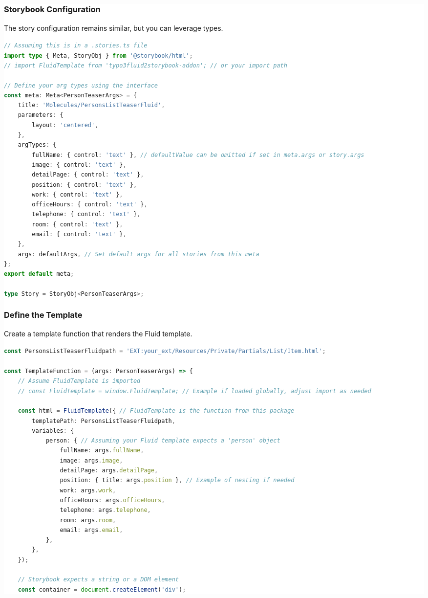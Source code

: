 ### Storybook Configuration

The story configuration remains similar, but you can leverage types.

```typescript
// Assuming this is in a .stories.ts file
import type { Meta, StoryObj } from '@storybook/html';
// import FluidTemplate from 'typo3fluid2storybook-addon'; // or your import path

// Define your arg types using the interface
const meta: Meta<PersonTeaserArgs> = {
    title: 'Molecules/PersonsListTeaserFluid',
    parameters: {
        layout: 'centered',
    },
    argTypes: {
        fullName: { control: 'text' }, // defaultValue can be omitted if set in meta.args or story.args
        image: { control: 'text' },
        detailPage: { control: 'text' },
        position: { control: 'text' },
        work: { control: 'text' },
        officeHours: { control: 'text' },
        telephone: { control: 'text' },
        room: { control: 'text' },
        email: { control: 'text' },
    },
    args: defaultArgs, // Set default args for all stories from this meta
};
export default meta;

type Story = StoryObj<PersonTeaserArgs>;
```

### Define the Template

Create a template function that renders the Fluid template.

```typescript
const PersonsListTeaserFluidpath = 'EXT:your_ext/Resources/Private/Partials/List/Item.html';

const TemplateFunction = (args: PersonTeaserArgs) => {
    // Assume FluidTemplate is imported
    // const FluidTemplate = window.FluidTemplate; // Example if loaded globally, adjust import as needed

    const html = FluidTemplate({ // FluidTemplate is the function from this package
        templatePath: PersonsListTeaserFluidpath,
        variables: {
            person: { // Assuming your Fluid template expects a 'person' object
                fullName: args.fullName,
                image: args.image,
                detailPage: args.detailPage,
                position: { title: args.position }, // Example of nesting if needed
                work: args.work,
                officeHours: args.officeHours,
                telephone: args.telephone,
                room: args.room,
                email: args.email,
            },
        },
    });

    // Storybook expects a string or a DOM element
    const container = document.createElement('div');
```
